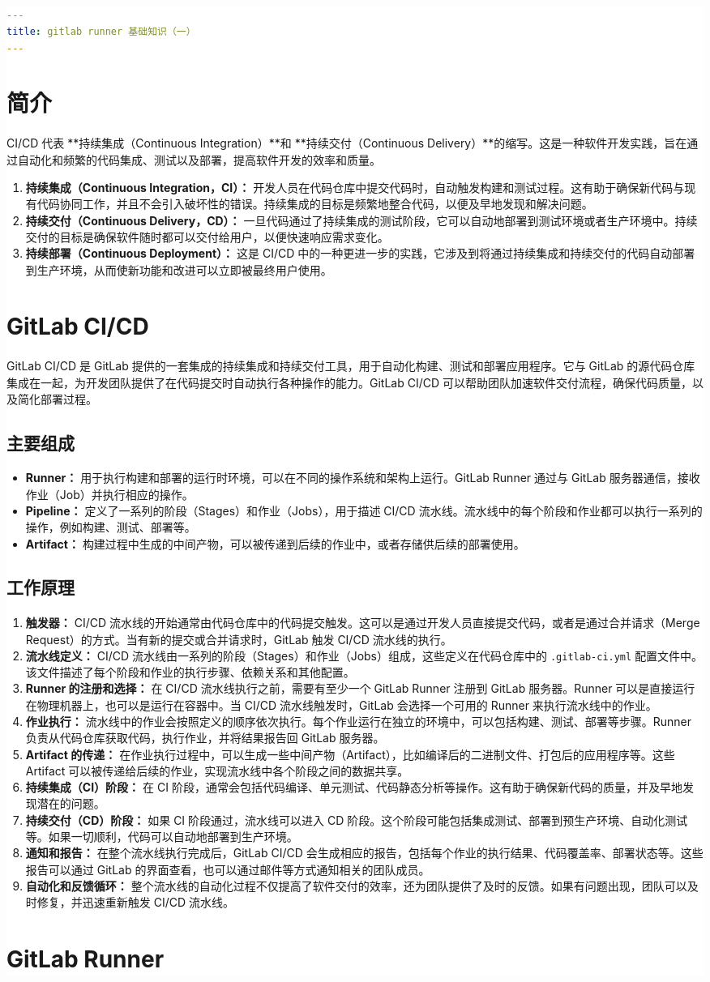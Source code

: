 ```yaml
---
title: gitlab runner 基础知识（一）
---
```

# 简介

CI/CD 代表 **持续集成（Continuous Integration）**和 **持续交付（Continuous Delivery）**的缩写。这是一种软件开发实践，旨在通过自动化和频繁的代码集成、测试以及部署，提高软件开发的效率和质量。

1. **持续集成（Continuous Integration，CI）：** 开发人员在代码仓库中提交代码时，自动触发构建和测试过程。这有助于确保新代码与现有代码协同工作，并且不会引入破坏性的错误。持续集成的目标是频繁地整合代码，以便及早地发现和解决问题。
2. **持续交付（Continuous Delivery，CD）：** 一旦代码通过了持续集成的测试阶段，它可以自动地部署到测试环境或者生产环境中。持续交付的目标是确保软件随时都可以交付给用户，以便快速响应需求变化。
3. **持续部署（Continuous Deployment）：** 这是 CI/CD 中的一种更进一步的实践，它涉及到将通过持续集成和持续交付的代码自动部署到生产环境，从而使新功能和改进可以立即被最终用户使用。

# GitLab CI/CD

GitLab CI/CD 是 GitLab 提供的一套集成的持续集成和持续交付工具，用于自动化构建、测试和部署应用程序。它与 GitLab 的源代码仓库集成在一起，为开发团队提供了在代码提交时自动执行各种操作的能力。GitLab CI/CD 可以帮助团队加速软件交付流程，确保代码质量，以及简化部署过程。

## 主要组成

* **Runner：** 用于执行构建和部署的运行时环境，可以在不同的操作系统和架构上运行。GitLab Runner 通过与 GitLab 服务器通信，接收作业（Job）并执行相应的操作。
* **Pipeline：** 定义了一系列的阶段（Stages）和作业（Jobs），用于描述 CI/CD 流水线。流水线中的每个阶段和作业都可以执行一系列的操作，例如构建、测试、部署等。
* **Artifact：** 构建过程中生成的中间产物，可以被传递到后续的作业中，或者存储供后续的部署使用。

## 工作原理

1. **触发器：** CI/CD 流水线的开始通常由代码仓库中的代码提交触发。这可以是通过开发人员直接提交代码，或者是通过合并请求（Merge Request）的方式。当有新的提交或合并请求时，GitLab 触发 CI/CD 流水线的执行。
2. **流水线定义：** CI/CD 流水线由一系列的阶段（Stages）和作业（Jobs）组成，这些定义在代码仓库中的 `.gitlab-ci.yml` 配置文件中。该文件描述了每个阶段和作业的执行步骤、依赖关系和其他配置。
3. **Runner 的注册和选择：** 在 CI/CD 流水线执行之前，需要有至少一个 GitLab Runner 注册到 GitLab 服务器。Runner 可以是直接运行在物理机器上，也可以是运行在容器中。当 CI/CD 流水线触发时，GitLab 会选择一个可用的 Runner 来执行流水线中的作业。
4. **作业执行：** 流水线中的作业会按照定义的顺序依次执行。每个作业运行在独立的环境中，可以包括构建、测试、部署等步骤。Runner 负责从代码仓库获取代码，执行作业，并将结果报告回 GitLab 服务器。
5. **Artifact 的传递：** 在作业执行过程中，可以生成一些中间产物（Artifact），比如编译后的二进制文件、打包后的应用程序等。这些 Artifact 可以被传递给后续的作业，实现流水线中各个阶段之间的数据共享。
6. **持续集成（CI）阶段：** 在 CI 阶段，通常会包括代码编译、单元测试、代码静态分析等操作。这有助于确保新代码的质量，并及早地发现潜在的问题。
7. **持续交付（CD）阶段：** 如果 CI 阶段通过，流水线可以进入 CD 阶段。这个阶段可能包括集成测试、部署到预生产环境、自动化测试等。如果一切顺利，代码可以自动地部署到生产环境。
8. **通知和报告：** 在整个流水线执行完成后，GitLab CI/CD 会生成相应的报告，包括每个作业的执行结果、代码覆盖率、部署状态等。这些报告可以通过 GitLab 的界面查看，也可以通过邮件等方式通知相关的团队成员。
9. **自动化和反馈循环：** 整个流水线的自动化过程不仅提高了软件交付的效率，还为团队提供了及时的反馈。如果有问题出现，团队可以及时修复，并迅速重新触发 CI/CD 流水线。

# **GitLab Runner**
